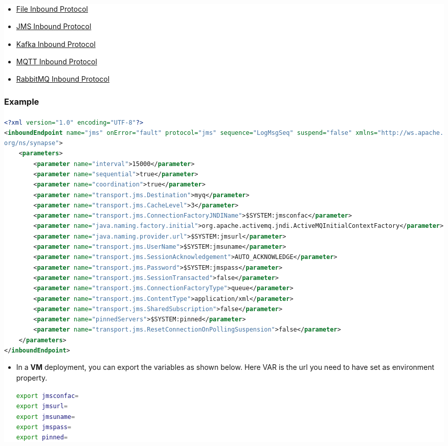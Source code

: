 -   <a href="./../../../../references/synapse-properties/inbound-endpoints/polling-inbound-endpoints/file-inbound-endpoint-properties">File Inbound Protocol</a>
-   <a href="./../../../../references/synapse-properties/inbound-endpoints/polling-inbound-endpoints/jms-inbound-endpoint-properties">JMS Inbound Protocol</a>
-   <a href="./../../../../references/synapse-properties/inbound-endpoints/polling-inbound-endpoints/kafka-inbound-endpoint-properties">Kafka Inbound Protocol</a>

-   <a href="./../../../../references/synapse-properties/inbound-endpoints/event-based-inbound-endpoints/mqtt-inbound-endpoint-properties">MQTT Inbound Protocol</a>
-   <a href="./../../../../references/synapse-properties/inbound-endpoints/event-based-inbound-endpoints/rabbitmq-inbound-endpoint-properties">RabbitMQ Inbound Protocol</a>



### Example

```xml
<?xml version="1.0" encoding="UTF-8"?>
<inboundEndpoint name="jms" onError="fault" protocol="jms" sequence="LogMsgSeq" suspend="false" xmlns="http://ws.apache.org/ns/synapse">
    <parameters>
        <parameter name="interval">15000</parameter>
        <parameter name="sequential">true</parameter>
        <parameter name="coordination">true</parameter>
        <parameter name="transport.jms.Destination">myq</parameter>
        <parameter name="transport.jms.CacheLevel">3</parameter>
        <parameter name="transport.jms.ConnectionFactoryJNDIName">$SYSTEM:jmsconfac</parameter>
        <parameter name="java.naming.factory.initial">org.apache.activemq.jndi.ActiveMQInitialContextFactory</parameter>
        <parameter name="java.naming.provider.url">$SYSTEM:jmsurl</parameter>
        <parameter name="transport.jms.UserName">$SYSTEM:jmsuname</parameter>
        <parameter name="transport.jms.SessionAcknowledgement">AUTO_ACKNOWLEDGE</parameter>
        <parameter name="transport.jms.Password">$SYSTEM:jmspass</parameter>
        <parameter name="transport.jms.SessionTransacted">false</parameter>
        <parameter name="transport.jms.ConnectionFactoryType">queue</parameter>
        <parameter name="transport.jms.ContentType">application/xml</parameter>
        <parameter name="transport.jms.SharedSubscription">false</parameter>
        <parameter name="pinnedServers">$SYSTEM:pinned</parameter>
        <parameter name="transport.jms.ResetConnectionOnPollingSuspension">false</parameter>
    </parameters>
</inboundEndpoint>
```

-   In a **VM** deployment, you can export the variables as shown below. Here VAR is the url you need to have set as environment property.

    ```bash
    export jmsconfac=
    export jmsurl=
    export jmsuname=
    export jmspass=
    export pinned=
    ```
